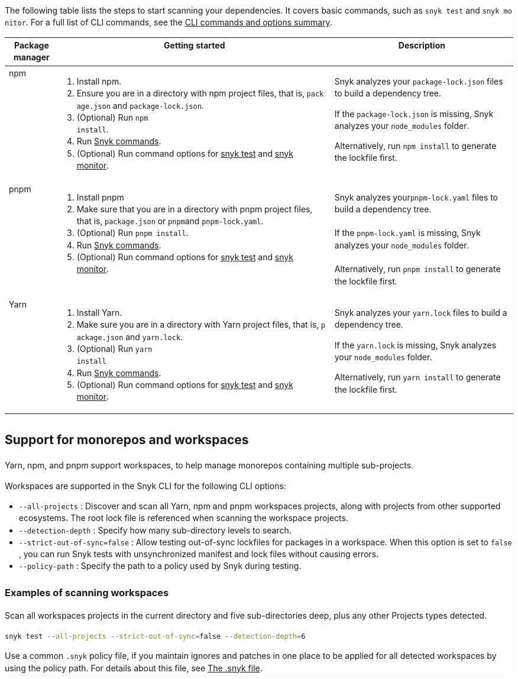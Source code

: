 The following table lists the steps to start scanning your dependencies. It covers basic commands, such as `snyk test` and `snyk monitor`. For a full list of CLI commands, see the [CLI commands and options summary](../../snyk-cli/cli-commands-and-options-summary.md).

| Package manager | Getting started                                                                                                                                                                                                                                                                                                                                                                                                                                                                                                                                                      | Description                                                                                                                                                                                                                                                                                               |
| --------------- | -------------------------------------------------------------------------------------------------------------------------------------------------------------------------------------------------------------------------------------------------------------------------------------------------------------------------------------------------------------------------------------------------------------------------------------------------------------------------------------------------------------------------------------------------------------------- | --------------------------------------------------------------------------------------------------------------------------------------------------------------------------------------------------------------------------------------------------------------------------------------------------------- |
| npm             | <ol><li>Install npm.</li><li>Ensure you are in a directory with npm project files, that is, <code>package.json</code> and <code>package-lock.json</code>.</li><li>(Optional) Run <code>npm install</code>.</li><li>Run <a href="../../snyk-cli/cli-commands-and-options-summary.md">Snyk commands</a>.</li><li>(Optional) Run command options for <a href="../../snyk-cli/commands/test.md#options-for-npm-projects">snyk test</a> and <a href="../../snyk-cli/commands/monitor.md#options-for-npm-projects">snyk monitor</a>.<br></li></ol>                         | <p>Snyk analyzes your <code>package-lock.json</code> files to build a dependency tree. </p><p></p><p>If the <code>package-lock.json</code> is missing, Snyk analyzes your <code>node_modules</code> folder. </p><p></p><p>Alternatively, run <code>npm install</code> to generate the lockfile first.</p> |
| pnpm            | <ol><li>Install pnpm</li><li>Make sure that you are in a directory with pnpm project files, that is, <code>package.json</code> or <code>pnpm</code>and <code>pnpm-lock.yaml</code>.</li><li>(Optional)  Run <code>pnpm install</code>.</li><li>Run <a href="../../snyk-cli/cli-commands-and-options-summary.md">Snyk commands</a>.</li><li>(Optional) Run command options for <a href="../../snyk-cli/commands/test.md#options-for-npm-projects">snyk test</a> and <a href="../../snyk-cli/commands/monitor.md#options-for-npm-projects">snyk monitor</a>.</li></ol> | <p>Snyk analyzes your<code>pnpm-lock.yaml</code> files to build a dependency tree. <br><br>If the <code>pnpm-lock.yaml</code> is missing, Snyk analyzes your <code>node_modules</code> folder. <br><br>Alternatively, run <code>pnpm install</code> to generate the lockfile first.</p>                   |
| Yarn            | <ol><li>Install Yarn.</li><li>Make sure you are in a directory with Yarn project files, that is, <code>package.json</code> and <code>yarn.lock</code>.</li><li>(Optional) Run <code>yarn install</code></li><li>Run <a href="../../snyk-cli/cli-commands-and-options-summary.md">Snyk commands</a>.</li><li>(Optional) Run command options for <a href="../../snyk-cli/commands/test.md#options-for-yarn-projects">snyk test</a> and <a href="../../snyk-cli/commands/monitor.md#options-for-yarn-projects">snyk monitor</a>.</li></ol>                              | <p>Snyk analyzes your <code>yarn.lock</code> files to build a dependency tree. </p><p></p><p>If the <code>yarn.lock</code> is missing, Snyk analyzes your <code>node_modules</code> folder. </p><p></p><p>Alternatively, run <code>yarn install</code> to generate the lockfile first.</p>                |

## Support for monorepos and workspaces

Yarn, npm, and pnpm support workspaces, to help manage monorepos containing multiple sub-projects.

Workspaces are supported in the Snyk CLI for the following CLI options:

* `--all-projects` : Discover and scan all Yarn,  npm and pnpm workspaces projects, along with projects from other supported ecosystems. The root lock file is referenced when scanning the workspace projects.
* `--detection-depth` : Specify how many sub-directory levels to search.
* `--strict-out-of-sync=false` :  Allow testing out-of-sync lockfiles for packages in a  workspace. When this option is set to `false` , you can run Snyk tests with unsynchronized manifest and lock files without causing errors.
* `--policy-path` : Specify the path to a policy used by Snyk during testing.

### Examples of scanning workspaces

Scan all workspaces projects in the current directory and five sub-directories deep, plus any other Projects types detected.

```bash
snyk test --all-projects --strict-out-of-sync=false --detection-depth=6 
```

Use a common `.snyk` policy file, if you maintain ignores and patches in one place to be applied for all detected workspaces by using the policy path. For details about this file, see [The .snyk file](https://docs.snyk.io/manage-risk/policies/the-.snyk-file).

```bash
```